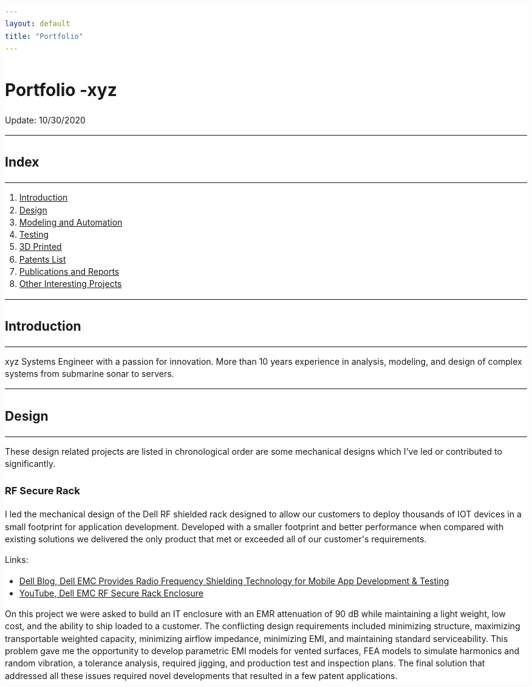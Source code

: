 ```yaml
---
layout: default
title: "Portfolio"
---
```

# Portfolio -xyz
Update: 10/30/2020

---
## Index
---
1. [Introduction](#introduction)
1. [Design](#design)
1. [Modeling and Automation](#modeling-and-automation)
1. [Testing](#testing)
1. [3D Printed](#3d-printed)
1. [Patents List](#patents-list)
1. [Publications and Reports](#publications-and-reports)
1. [Other Interesting Projects](#other-interesting-projects)

---
## Introduction
---

xyz Systems Engineer with a passion for innovation.  More than 10 years experience in analysis, modeling, and design of complex systems from submarine sonar to servers.

---
## Design
---

These design related projects are listed in chronological order are some mechanical designs which I've led or contributed to significantly.

### RF Secure Rack
I led the mechanical design of the Dell RF shielded rack designed to allow our customers to deploy thousands of IOT devices in a small footprint for application development. Developed with  a smaller footprint and better performance when compared with existing solutions we delivered the only product that met or exceeded all of our customer's requirements.

Links:
* [Dell Blog, Dell EMC Provides Radio Frequency Shielding Technology for Mobile App Development & Testing](https://www.delltechnologies.com/en-us/blog/dell-emc-radio-frequency-shielding-mobile-app-development/)
* [YouTube, Dell EMC RF Secure Rack Enclosure](https://www.youtube.com/watch?v=Cs7S3C93k-E)

On this project we were asked to build an IT enclosure with an EMR attenuation of 90 dB while maintaining a light weight, low cost, and the ability to ship loaded to a customer.  The conflicting design requirements included minimizing structure, maximizing transportable weighted capacity, minimizing airflow impedance, minimizing EMI, and maintaining standard serviceability.  This problem gave me the opportunity to develop parametric EMI models for vented surfaces, FEA models to simulate harmonics and random vibration, a tolerance analysis, required jigging, and production test and inspection plans.  The final solution that addressed all these issues required novel developments that resulted in a few patent applications.
